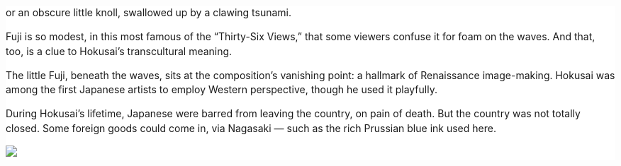 or an obscure little knoll, swallowed up by a clawing tsunami.

</div>

</div>

<div class="caption-wrapper">

<div class="caption" data-x1="0" data-y1="0" data-x2="1" data-y2="1">

Fuji is so modest, in this most famous of the “Thirty-Six Views,” that
some viewers confuse it for foam on the waves. And that, too, is a clue
to Hokusai’s transcultural
meaning.

</div>

</div>

<div class="caption-wrapper">

<div class="caption" data-x1="0.45" data-y1="0.52" data-x2="0.83" data-y2="1">

The little Fuji, beneath the waves, sits at the composition’s vanishing
point: a hallmark of Renaissance image-making. Hokusai was among the
first Japanese artists to employ Western perspective, though he used it
playfully.

</div>

</div>

<div class="caption-wrapper">

<div class="caption" data-x1="0.45" data-y1="0.52" data-x2="0.83" data-y2="1">

During Hokusai’s lifetime, Japanese were barred from leaving the
country, on pain of death. But the country was not totally closed. Some
foreign goods could come in, via Nagasaki — such as the rich Prussian
blue ink used
here.

</div>

</div>

</div>

</div>

<div id="main" class="g-zoomy-image">

<div class="g-zoomy-image__graphic">

<div class="g-asset g-image g-asset-width-full" style="">

<div data-role="img">

<div class="g-asset_inner">

![](https://static01.graylady3jvrrxbe.onion/packages/flash/multimedia/ICONS/transparent.png)
